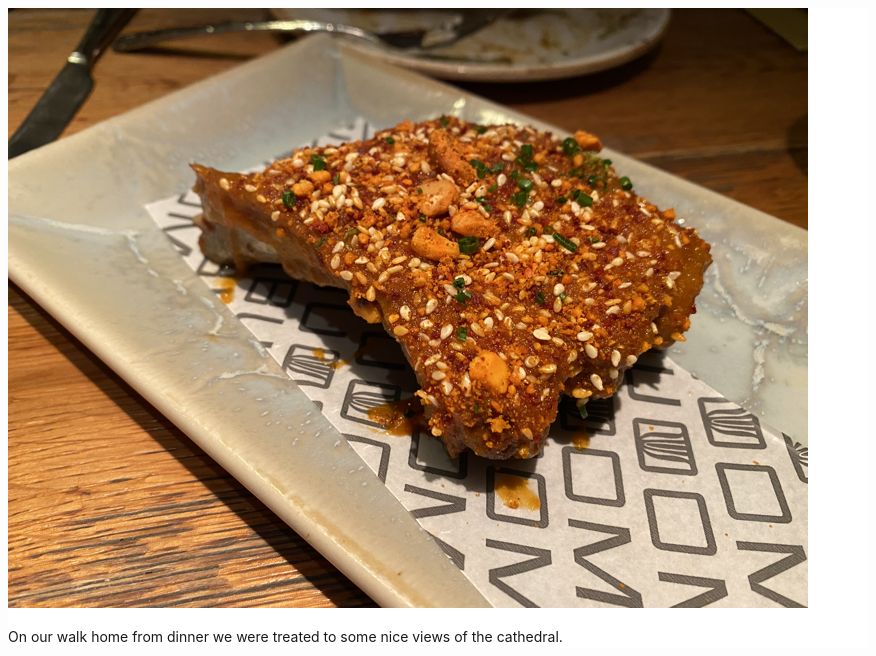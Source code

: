 ![](/images/mallorca/ombu4.png)

On our walk home from dinner we were treated to some nice views of the cathedral. 

